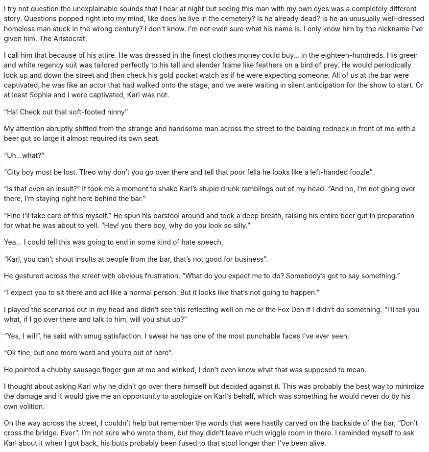 I try not question the unexplainable sounds that I hear at night but seeing this man with my own eyes was a completely different story. Questions popped right into my mind, like does he live in the cemetery? Is he already dead? Is he an unusually well-dressed homeless man stuck in the wrong century? I don't know. I'm not even sure what his name is. I only know him by the nickname I’ve given him, The Aristocrat.

I call him that because of his attire. He was dressed in the finest clothes money could buy… in the eighteen-hundreds. His green and white regency suit was tailored perfectly to his tall and slender frame like feathers on a bird of prey. He would periodically look up and down the street and then check his gold pocket watch as if he were expecting someone. All of us at the bar were captivated, he was like an actor that had walked onto the stage, and we were waiting in silent anticipation for the show to start. Or at least Sophia and I were captivated, Karl was not. 

“Ha! Check out that soft-footed ninny”

My attention abruptly shifted from the strange and handsome man across the street to the balding redneck in front of me with a beer gut so large it almost required its own seat.

“Uh…what?”

“City boy must be lost. Theo why don’t you go over there and tell that poor fella he looks like a left-handed foozle”

“Is that even an insult?” It took me a moment to shake Karl’s stupid drunk ramblings out of my head. “And no, I’m not going over there, I’m staying right here behind the bar.”

“Fine I’ll take care of this myself.” He spun his barstool around and took a deep breath, raising his entire beer gut in preparation for what he was about to yell. “Hey! you there boy, why do you look so silly.”

Yea… I could tell this was going to end in some kind of hate speech.

“Karl, you can’t shout insults at people from the bar, that’s not good for business”.

He gestured across the street with obvious frustration. “What do you expect me to do? Somebody’s got to say something.”

“I expect you to sit there and act like a normal person. But it looks like that’s not going to happen.” 

I played the scenarios out in my head and didn’t see this reflecting well on me or the Fox Den if I didn’t do something. “I’ll tell you what, if I go over there and talk to him, will you shut up?”

“Yes, I will”, he said with smug satisfaction. I swear he has one of the most punchable faces I’ve ever seen.

“Ok fine, but one more word and you’re out of here”.

He pointed a chubby sausage finger gun at me and winked, I don’t even know what that was supposed to mean.

I thought about asking Karl why he didn’t go over there himself but decided against it. This was probably the best way to minimize the damage and it would give me an opportunity to apologize on Karl’s behalf, which was something he would never do by his own volition.

On the way across the street, I couldn’t help but remember the words that were hastily carved on the backside of the bar, “Don’t cross the bridge. Ever”. I’m not sure who wrote them, but they didn’t leave much wiggle room in there. I reminded myself to ask Karl about it when I got back, his butts probably been fused to that stool longer than I’ve been alive.
